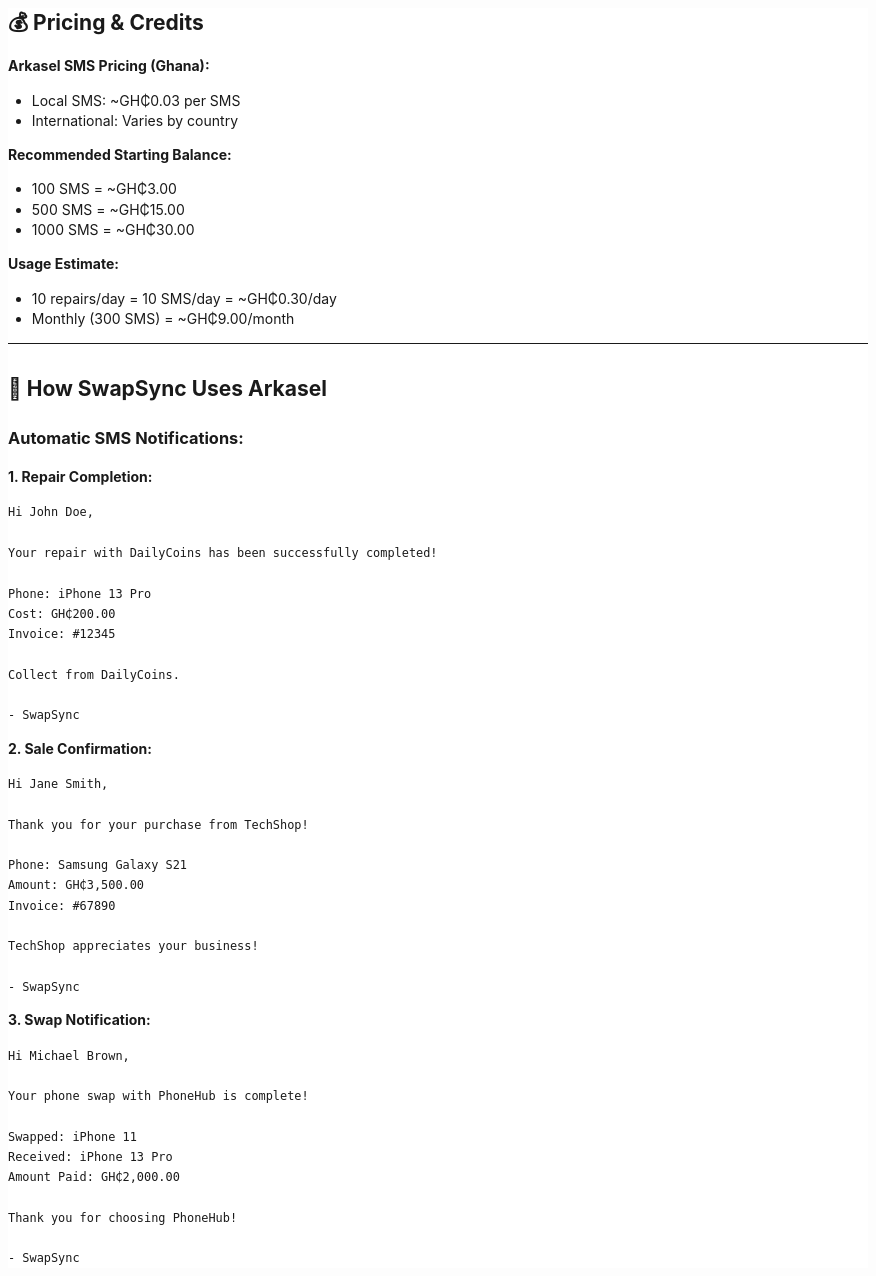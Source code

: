 
## 💰 Pricing & Credits

**Arkasel SMS Pricing (Ghana):**
- Local SMS: ~GH₵0.03 per SMS
- International: Varies by country

**Recommended Starting Balance:**
- 100 SMS = ~GH₵3.00
- 500 SMS = ~GH₵15.00
- 1000 SMS = ~GH₵30.00

**Usage Estimate:**
- 10 repairs/day = 10 SMS/day = ~GH₵0.30/day
- Monthly (300 SMS) = ~GH₵9.00/month

---

## 🔧 How SwapSync Uses Arkasel

### Automatic SMS Notifications:

**1. Repair Completion:**
```
Hi John Doe,

Your repair with DailyCoins has been successfully completed!

Phone: iPhone 13 Pro
Cost: GH₵200.00
Invoice: #12345

Collect from DailyCoins.

- SwapSync
```

**2. Sale Confirmation:**
```
Hi Jane Smith,

Thank you for your purchase from TechShop!

Phone: Samsung Galaxy S21
Amount: GH₵3,500.00
Invoice: #67890

TechShop appreciates your business!

- SwapSync
```

**3. Swap Notification:**
```
Hi Michael Brown,

Your phone swap with PhoneHub is complete!

Swapped: iPhone 11
Received: iPhone 13 Pro
Amount Paid: GH₵2,000.00

Thank you for choosing PhoneHub!

- SwapSync
```
